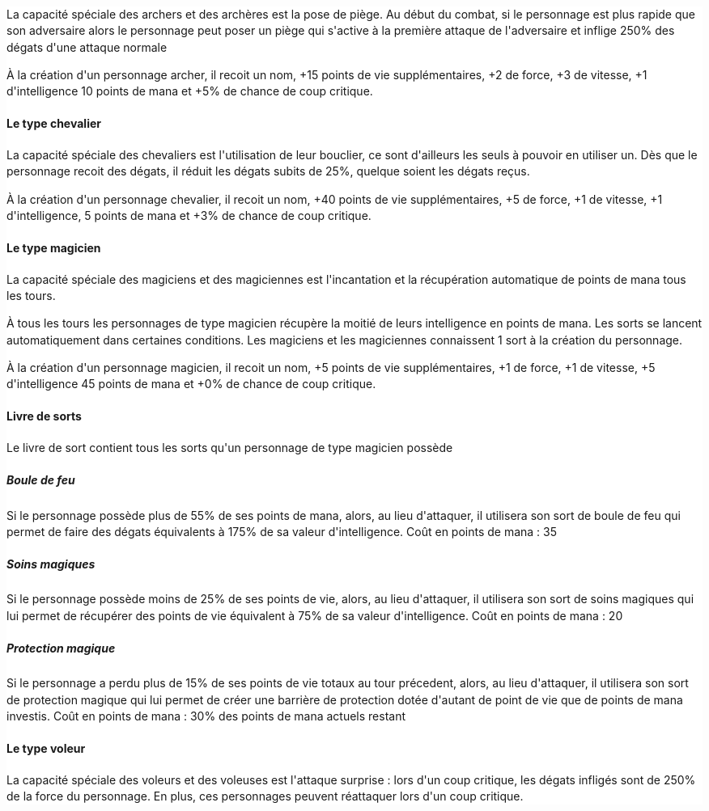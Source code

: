 La capacité spéciale des archers et des archères est la pose de piège. Au début du combat, si le personnage est plus rapide que son adversaire alors le personnage peut poser un piège qui s'active à la première attaque de l'adversaire et inflige 250% des dégats d'une attaque normale

À la création d'un personnage archer, il recoit un nom, +15 points de vie supplémentaires, +2 de force, +3 de vitesse, +1 d'intelligence 10 points de mana et +5% de chance de coup critique.

#### Le type chevalier

La capacité spéciale des chevaliers est l'utilisation de leur bouclier, ce sont d'ailleurs les seuls à pouvoir en utiliser un. Dès que le personnage recoit des dégats, il réduit les dégats subits de 25%, quelque soient les dégats reçus.

À la création d'un personnage chevalier, il recoit un nom, +40 points de vie supplémentaires, +5 de force, +1 de vitesse, +1 d'intelligence, 5 points de mana et +3% de chance de coup critique.

#### Le type magicien

La capacité spéciale des magiciens et des magiciennes est l'incantation et la récupération automatique de points de mana tous les tours.

À tous les tours les personnages de type magicien récupère la moitié de leurs intelligence en points de mana. Les sorts se lancent automatiquement dans certaines conditions. Les magiciens et les magiciennes connaissent 1 sort à la création du personnage.

À la création d'un personnage magicien, il recoit un nom, +5 points de vie supplémentaires, +1 de force, +1 de vitesse, +5 d'intelligence 45 points de mana et +0% de chance de coup critique.

#### Livre de sorts

Le livre de sort contient tous les sorts qu'un personnage de type magicien possède

##### Boule de feu

Si le personnage possède plus de 55% de ses points de mana, alors, au lieu d'attaquer, il utilisera son sort de boule de feu qui permet de faire des dégats équivalents à 175% de sa valeur d'intelligence. Coût en points de mana : 35

##### Soins magiques

Si le personnage possède moins de 25% de ses points de vie, alors, au lieu d'attaquer, il utilisera son sort de soins magiques qui lui permet de récupérer des points de vie équivalent à 75% de sa valeur d'intelligence. Coût en points de mana : 20

##### Protection magique

Si le personnage a perdu plus de 15% de ses points de vie totaux au tour précedent, alors, au lieu d'attaquer, il utilisera son sort de protection magique qui lui permet de créer une barrière de protection dotée d'autant de point de vie que de points de mana investis. Coût en points de mana : 30% des points de mana actuels restant

#### Le type voleur

La capacité spéciale des voleurs et des voleuses est l'attaque surprise : lors d'un coup critique, les dégats infligés sont de 250% de la force du personnage. En plus, ces personnages peuvent réattaquer lors d'un coup critique.
